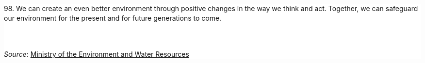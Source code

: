 98.&nbsp;We can create an even better environment through positive changes in the way we think and act. Together, we can safeguard our environment for the present and for future generations to come.
<br><br><br>

*Source*: [<a href="https://www.mewr.gov.sg/" target="_blank">Ministry of the Environment and Water Resources</a>](https://www.mewr.gov.sg/)